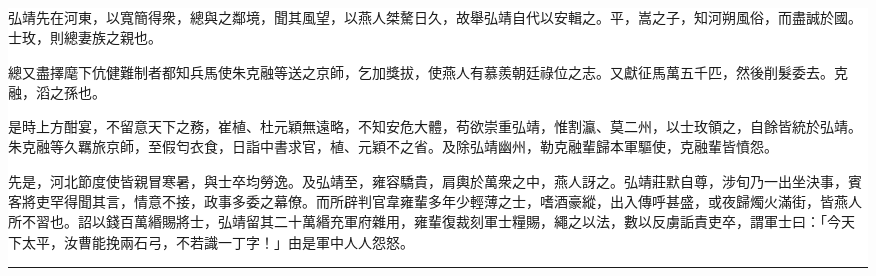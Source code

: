 弘靖先在河東，以寬簡得衆，總與之鄰境，聞其風望，以燕人桀驁日久，故舉弘靖自代以安輯之。平，嵩之子，知河朔風俗，而盡誠於國。士玫，則總妻族之親也。

總又盡擇麾下伉健難制者都知兵馬使朱克融等送之京師，乞加獎拔，使燕人有慕羨朝廷祿位之志。又獻征馬萬五千匹，然後削髮委去。克融，滔之孫也。

是時上方酣宴，不留意天下之務，崔植、杜元穎無遠略，不知安危大體，苟欲崇重弘靖，惟割瀛、莫二州，以士玫領之，自餘皆統於弘靖。朱克融等久羈旅京師，至假匄衣食，日詣中書求官，植、元穎不之省。及除弘靖幽州，勒克融輩歸本軍驅使，克融輩皆憤怨。

先是，河北節度使皆親冒寒暑，與士卒均勞逸。及弘靖至，雍容驕貴，肩輿於萬衆之中，燕人訝之。弘靖莊默自尊，涉旬乃一出坐決事，賓客將吏罕得聞其言，情意不接，政事多委之幕僚。而所辟判官韋雍輩多年少輕薄之士，嗜酒豪縱，出入傳呼甚盛，或夜歸燭火滿街，皆燕人所不習也。詔以錢百萬緡賜將士，弘靖留其二十萬緡充軍府雜用，雍輩復裁刻軍士糧賜，繩之以法，數以反虜詬責吏卒，謂軍士曰：「今天下太平，汝曹能挽兩石弓，不若識一丁字！」由是軍中人人怨怒。

* * *


